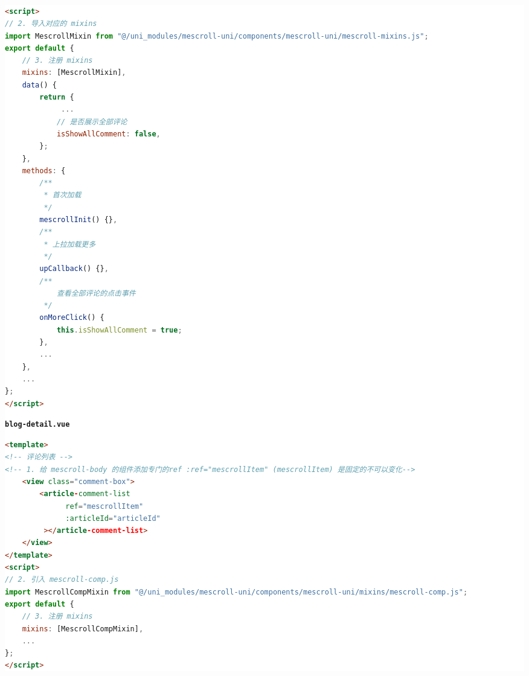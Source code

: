```html
<script>
// 2. 导入对应的 mixins
import MescrollMixin from "@/uni_modules/mescroll-uni/components/mescroll-uni/mescroll-mixins.js";
export default {
	// 3. 注册 mixins
	mixins: [MescrollMixin],
	data() {
		return {
             ...
			// 是否展示全部评论
			isShowAllComment: false,
		};
	},
	methods: {
		/**
		 * 首次加载
		 */
		mescrollInit() {},
		/**
		 * 上拉加载更多
		 */
		upCallback() {},
		/**
			查看全部评论的点击事件
		 */
		onMoreClick() {
			this.isShowAllComment = true;
		},
        ...
	},
    ...
};
</script>
```

**`blog-detail.vue`**

```html
<template>
<!-- 评论列表 -->
<!-- 1. 给 mescroll-body 的组件添加专门的ref :ref="mescrollItem" (mescrollItem) 是固定的不可以变化-->
	<view class="comment-box">
    	<article-comment-list
              ref="mescrollItem"
              :articleId="articleId"
         ></article-comment-list>
    </view>
</template>
<script>
// 2. 引入 mescroll-comp.js
import MescrollCompMixin from "@/uni_modules/mescroll-uni/components/mescroll-uni/mixins/mescroll-comp.js";
export default {
	// 3. 注册 mixins
	mixins: [MescrollCompMixin],
    ...
};
</script>
```

